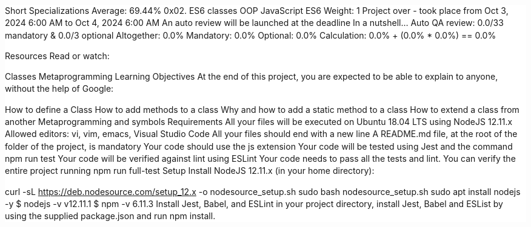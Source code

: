 
Short Specializations
Average: 69.44%
0x02. ES6 classes
OOP
JavaScript
ES6
 Weight: 1
  Project over - took place from Oct 3, 2024 6:00 AM to Oct 4, 2024 6:00 AM
   An auto review will be launched at the deadline
   In a nutshell…
   Auto QA review: 0.0/33 mandatory & 0.0/3 optional
   Altogether:  0.0%
   Mandatory: 0.0%
   Optional: 0.0%
   Calculation:  0.0% + (0.0% * 0.0%)  == 0.0%


   Resources
   Read or watch:

   Classes
   Metaprogramming
   Learning Objectives
   At the end of this project, you are expected to be able to explain to anyone, without the help of Google:

   How to define a Class
   How to add methods to a class
   Why and how to add a static method to a class
   How to extend a class from another
   Metaprogramming and symbols
   Requirements
   All your files will be executed on Ubuntu 18.04 LTS using NodeJS 12.11.x
   Allowed editors: vi, vim, emacs, Visual Studio Code
   All your files should end with a new line
   A README.md file, at the root of the folder of the project, is mandatory
   Your code should use the js extension
   Your code will be tested using Jest and the command npm run test
   Your code will be verified against lint using ESLint
   Your code needs to pass all the tests and lint. You can verify the entire project running npm run full-test
   Setup
   Install NodeJS 12.11.x
   (in your home directory):

   curl -sL https://deb.nodesource.com/setup_12.x -o nodesource_setup.sh
   sudo bash nodesource_setup.sh
   sudo apt install nodejs -y
   $ nodejs -v
   v12.11.1
   $ npm -v
   6.11.3
   Install Jest, Babel, and ESLint
   in your project directory, install Jest, Babel and ESList by using the supplied package.json and run npm install.
